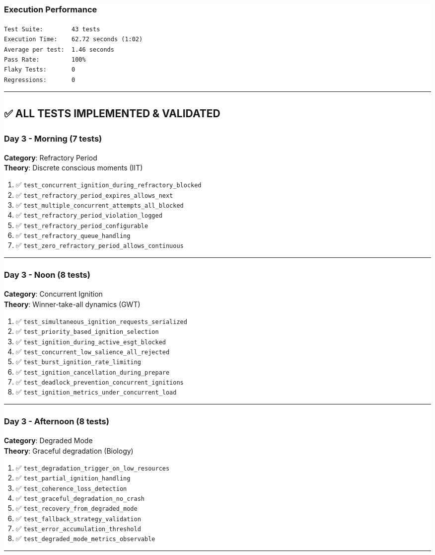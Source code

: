 ### Execution Performance
```
Test Suite:        43 tests
Execution Time:    62.72 seconds (1:02)
Average per test:  1.46 seconds
Pass Rate:         100%
Flaky Tests:       0
Regressions:       0
```

---

## ✅ ALL TESTS IMPLEMENTED & VALIDATED

### Day 3 - Morning (7 tests)
**Category**: Refractory Period  
**Theory**: Discrete conscious moments (IIT)

1. ✅ `test_concurrent_ignition_during_refractory_blocked`
2. ✅ `test_refractory_period_expires_allows_next`
3. ✅ `test_multiple_concurrent_attempts_all_blocked`
4. ✅ `test_refractory_period_violation_logged`
5. ✅ `test_refractory_period_configurable`
6. ✅ `test_refractory_queue_handling`
7. ✅ `test_zero_refractory_period_allows_continuous`

---

### Day 3 - Noon (8 tests)
**Category**: Concurrent Ignition  
**Theory**: Winner-take-all dynamics (GWT)

1. ✅ `test_simultaneous_ignition_requests_serialized`
2. ✅ `test_priority_based_ignition_selection`
3. ✅ `test_ignition_during_active_esgt_blocked`
4. ✅ `test_concurrent_low_salience_all_rejected`
5. ✅ `test_burst_ignition_rate_limiting`
6. ✅ `test_ignition_cancellation_during_prepare`
7. ✅ `test_deadlock_prevention_concurrent_ignitions`
8. ✅ `test_ignition_metrics_under_concurrent_load`

---

### Day 3 - Afternoon (8 tests)
**Category**: Degraded Mode  
**Theory**: Graceful degradation (Biology)

1. ✅ `test_degradation_trigger_on_low_resources`
2. ✅ `test_partial_ignition_handling`
3. ✅ `test_coherence_loss_detection`
4. ✅ `test_graceful_degradation_no_crash`
5. ✅ `test_recovery_from_degraded_mode`
6. ✅ `test_fallback_strategy_validation`
7. ✅ `test_error_accumulation_threshold`
8. ✅ `test_degraded_mode_metrics_observable`

---